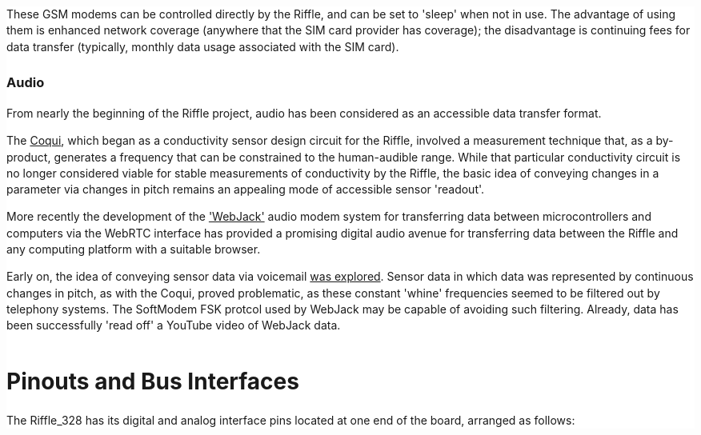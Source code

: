 These GSM modems can be controlled directly by the Riffle, and can be set to 'sleep' when not in use.  The advantage of using them is enhanced network coverage (anywhere that the SIM card provider has coverage); the disadvantage is continuing fees for data transfer (typically, monthly data usage associated with the SIM card).

### Audio

From nearly the beginning of the Riffle project, audio has been considered as an accessible data transfer format.  

The [Coqui](https://publiclab.org/wiki/coqui), which began as a conductivity sensor design circuit for the Riffle, involved a measurement technique that, as a by-product, generates a frequency that can be constrained to the human-audible range.  While that particular conductivity circuit is no longer considered viable for stable measurements of conductivity by the Riffle, the basic idea of conveying changes in a parameter via changes in pitch remains an appealing mode of accessible sensor 'readout'.

More recently the development of the ['WebJack'](https://github.com/publiclab/webjack) audio modem system for transferring data between microcontrollers and computers via the WebRTC interface has provided a promising digital audio avenue for transferring data between the Riffle and any computing platform with a suitable browser.

Early on, the idea of conveying sensor data via voicemail [was explored](https://publiclab.org/notes/donblair/09-10-2014/water-quality-coqui-voicemails).  Sensor data in which data was represented by continuous changes in pitch, as with the Coqui, proved  problematic, as these constant 'whine' frequencies seemed to be filtered out by telephony systems.  The SoftModem FSK protcol used by WebJack may be capable of avoiding such filtering.   Already, data has been successfully 'read off' a YouTube video of WebJack data.

# Pinouts and Bus Interfaces

The Riffle_328 has its digital and analog interface pins located at one end of the board, arranged as follows:
